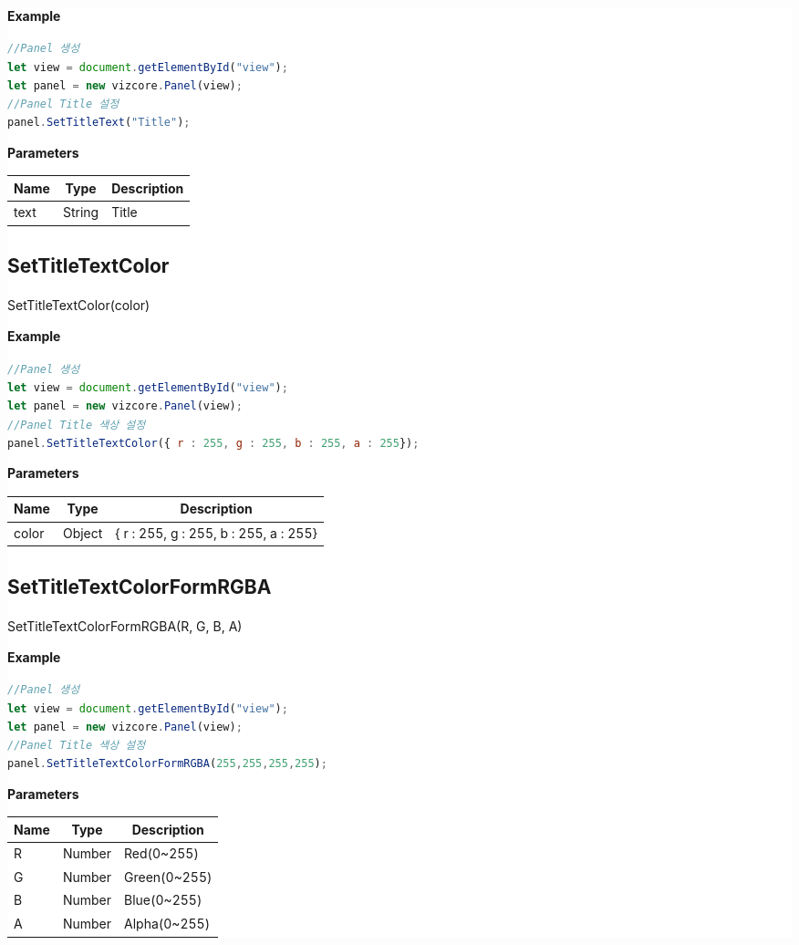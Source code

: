 **Example**
```Javascript
//Panel 생성
let view = document.getElementById("view");
let panel = new vizcore.Panel(view);
//Panel Title 설정
panel.SetTitleText("Title");
```
**Parameters**

| Name | Type   | Description |
|------|--------|-------------|
| text | String | Title       |
</procedure>

## SetTitleTextColor
<procedure title="Panel Title 색상 설정" collapsible="true">
<note>SetTitleTextColor(color)</note>

**Example**
```Javascript
//Panel 생성
let view = document.getElementById("view");
let panel = new vizcore.Panel(view);
//Panel Title 색상 설정
panel.SetTitleTextColor({ r : 255, g : 255, b : 255, a : 255});
```
**Parameters**

| Name  | Type   | Description                           |
|-------|--------|---------------------------------------|
| color | Object | { r : 255, g : 255, b : 255, a : 255} |
</procedure>

## SetTitleTextColorFormRGBA
<procedure title="Panel Title 색상 설정" collapsible="true">
<note>SetTitleTextColorFormRGBA(R, G, B, A)</note>

**Example**
```Javascript
//Panel 생성
let view = document.getElementById("view");
let panel = new vizcore.Panel(view);
//Panel Title 색상 설정
panel.SetTitleTextColorFormRGBA(255,255,255,255);
```
**Parameters**

| Name | Type   | Description  |
|------|--------|--------------|
| R    | Number | Red(0~255)   |
| G    | Number | Green(0~255) |
| B    | Number | Blue(0~255)  |
| A    | Number | Alpha(0~255) |
</procedure>
